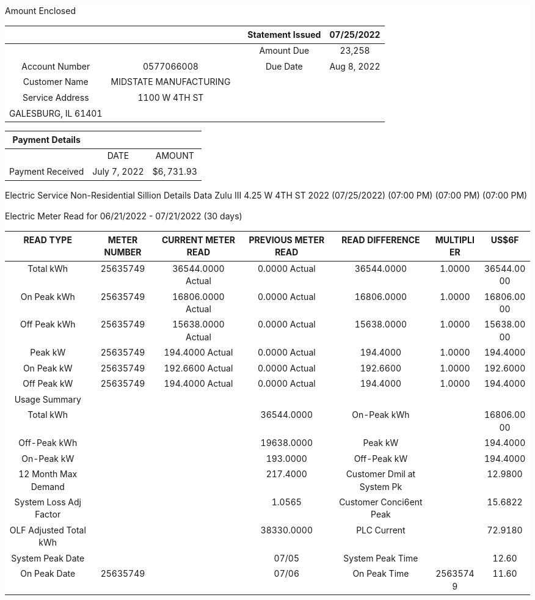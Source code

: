 Amount Enclosed

|  |  |  | Statement Issued | 07/25/2022 |
| :--: | :--: | :--: | :--: | :--: |
|  |  |  | Amount Due | 23,258 |
| Account Number | 0577066008 |  | Due Date | Aug 8, 2022 |
| Customer Name | MIDSTATE MANUFACTURING |  |  |  |
| Service Address | 1100 W 4TH ST |  |  |  |
| GALESBURG, IL 61401 |  |  |  |  |


| Payment Details |  |  |
| :--: | :--: | :--: |
|  | DATE | AMOUNT |
| Payment Received | July 7, 2022 | $\$ 6,731.93$ |

Electric Service Non-Residential Sillion Details Data Zulu III 4.25 W 4TH ST 2022 (07/25/2022) (07:00 PM) (07:00 PM) (07:00 PM)

Electric Meter Read for 06/21/2022 - 07/21/2022 (30 days)

| READ TYPE | METER NUMBER | CURRENT METER READ | PREVIOUS METER READ | READ DIFFERENCE | MULTIPLIER | US\$6F |
| :--: | :--: | :--: | :--: | :--: | :--: | :--: |
| Total kWh | 25635749 | 36544.0000 Actual | 0.0000 Actual | 36544.0000 | 1.0000 | 36544.0000 |
| On Peak kWh | 25635749 | 16806.0000 Actual | 0.0000 Actual | 16806.0000 | 1.0000 | 16806.0000 |
| Off Peak kWh | 25635749 | 15638.0000 Actual | 0.0000 Actual | 15638.0000 | 1.0000 | 15638.0000 |
| Peak kW | 25635749 | 194.4000 Actual | 0.0000 Actual | 194.4000 | 1.0000 | 194.4000 |
| On Peak kW | 25635749 | 192.6600 Actual | 0.0000 Actual | 192.6600 | 1.0000 | 192.6000 |
| Off Peak kW | 25635749 | 194.4000 Actual | 0.0000 Actual | 194.4000 | 1.0000 | 194.4000 |
| Usage Summary |  |  |  |  |  |  |
| Total kWh |  |  | 36544.0000 | On-Peak kWh |  | 16806.0000 |
| Off-Peak kWh |  |  | 19638.0000 | Peak kW |  | 194.4000 |
| On-Peak kW |  |  | 193.0000 | Off-Peak kW |  | 194.4000 |
| 12 Month Max Demand |  |  | 217.4000 | Customer Dmil at System Pk |  | 12.9800 |
| System Loss Adj Factor |  |  | 1.0565 | Customer Conci6ent Peak |  | 15.6822 |
| OLF Adjusted Total kWh |  |  | 38330.0000 | PLC Current |  | 72.9180 |
| System Peak Date |  |  | 07/05 | System Peak Time |  | 12.60 |
| On Peak Date | 25635749 |  | 07/06 | On Peak Time | 25635749 | 11.60 |
